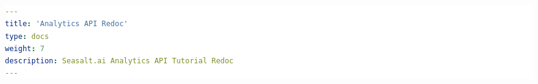 ```yaml
---
title: 'Analytics API Redoc'
type: docs
weight: 7
description: Seasalt.ai Analytics API Tutorial Redoc
---
```


<iframe width="100%" height=6000px src="https://seax-dev.seasalt.ai/analytics-api/redoc/analytics" title="SeaX Analytics API Redoc"></iframe>